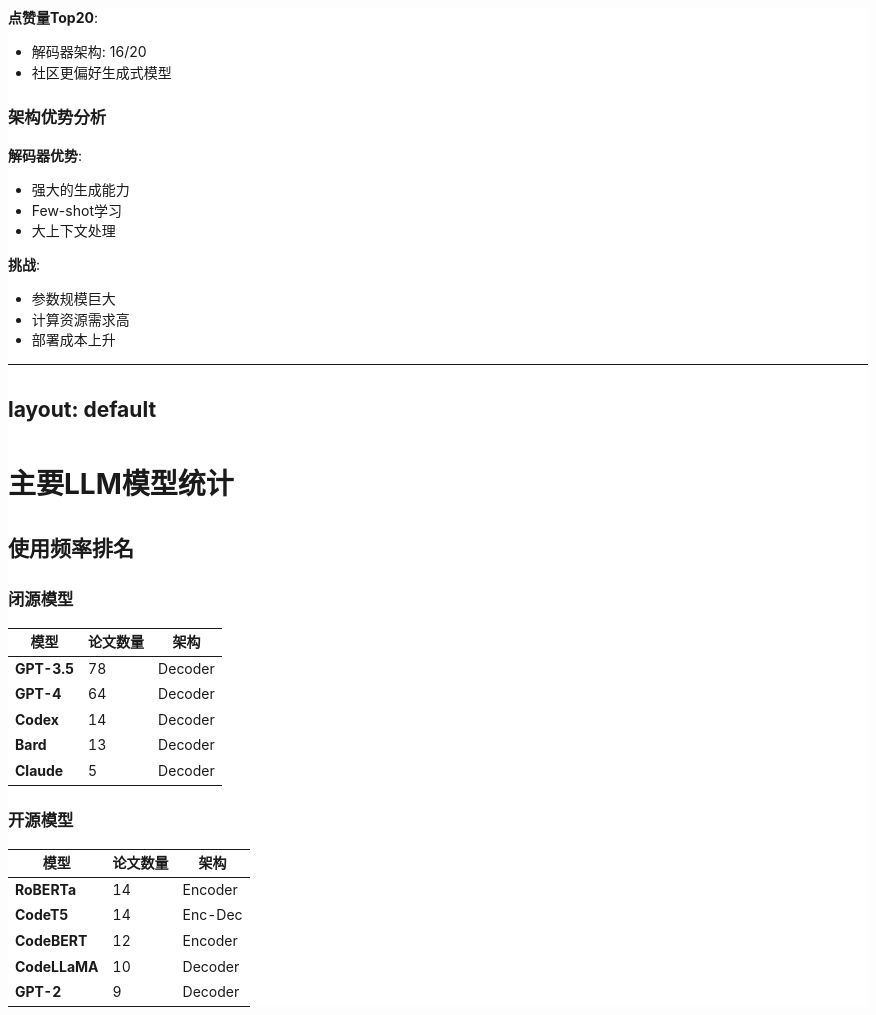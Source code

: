 **点赞量Top20**:
- 解码器架构: 16/20  
- 社区更偏好生成式模型

### 架构优势分析
**解码器优势**:
- 强大的生成能力
- Few-shot学习
- 大上下文处理

**挑战**:
- 参数规模巨大
- 计算资源需求高
- 部署成本上升

</div>

</div>

---
layout: default
---

# 主要LLM模型统计

<div class="grid grid-cols-2 gap-8">

<div>

## 使用频率排名

### 闭源模型
| 模型 | 论文数量 | 架构 |
|------|---------|------|
| **GPT-3.5** | 78 | Decoder |
| **GPT-4** | 64 | Decoder |
| **Codex** | 14 | Decoder |
| **Bard** | 13 | Decoder |
| **Claude** | 5 | Decoder |

### 开源模型  
| 模型 | 论文数量 | 架构 |
|------|---------|------|
| **RoBERTa** | 14 | Encoder |
| **CodeT5** | 14 | Enc-Dec |
| **CodeBERT** | 12 | Encoder |
| **CodeLLaMA** | 10 | Decoder |
| **GPT-2** | 9 | Decoder |
